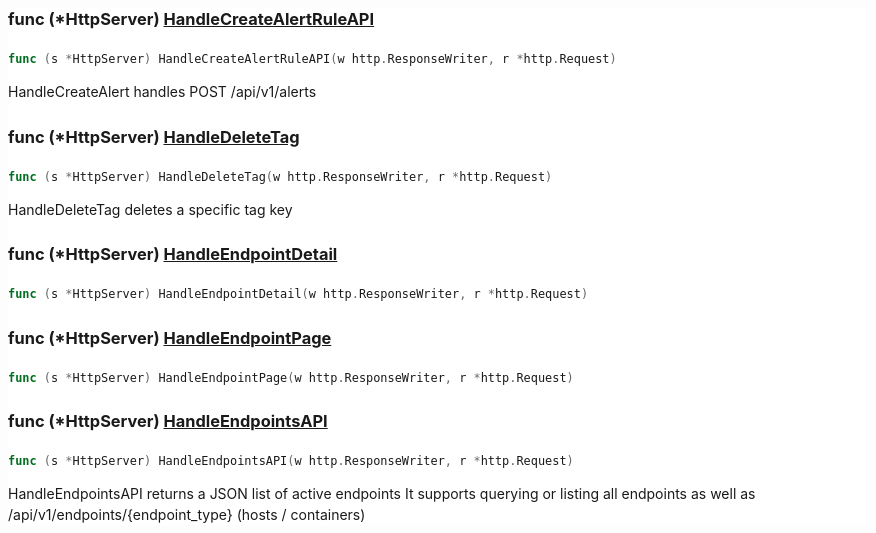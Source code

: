 

<a name="HttpServer.HandleCreateAlertRuleAPI"></a>
### func \(\*HttpServer\) [HandleCreateAlertRuleAPI](<https://github.com/aaronlmathis/gosight-server/blob/main/internal/http/handleAlertsAPI.go#L167>)

```go
func (s *HttpServer) HandleCreateAlertRuleAPI(w http.ResponseWriter, r *http.Request)
```

HandleCreateAlert handles POST /api/v1/alerts

<a name="HttpServer.HandleDeleteTag"></a>
### func \(\*HttpServer\) [HandleDeleteTag](<https://github.com/aaronlmathis/gosight-server/blob/main/internal/http/handleTagsAPI.go#L102>)

```go
func (s *HttpServer) HandleDeleteTag(w http.ResponseWriter, r *http.Request)
```

HandleDeleteTag deletes a specific tag key

<a name="HttpServer.HandleEndpointDetail"></a>
### func \(\*HttpServer\) [HandleEndpointDetail](<https://github.com/aaronlmathis/gosight-server/blob/main/internal/http/handleEndpoints.go#L101>)

```go
func (s *HttpServer) HandleEndpointDetail(w http.ResponseWriter, r *http.Request)
```



<a name="HttpServer.HandleEndpointPage"></a>
### func \(\*HttpServer\) [HandleEndpointPage](<https://github.com/aaronlmathis/gosight-server/blob/main/internal/http/handleEndpoints.go#L63>)

```go
func (s *HttpServer) HandleEndpointPage(w http.ResponseWriter, r *http.Request)
```



<a name="HttpServer.HandleEndpointsAPI"></a>
### func \(\*HttpServer\) [HandleEndpointsAPI](<https://github.com/aaronlmathis/gosight-server/blob/main/internal/http/handleEndpoints.go#L197>)

```go
func (s *HttpServer) HandleEndpointsAPI(w http.ResponseWriter, r *http.Request)
```

HandleEndpointsAPI returns a JSON list of active endpoints It supports querying or listing all endpoints as well as /api/v1/endpoints/\{endpoint\_type\} \(hosts / containers\)

